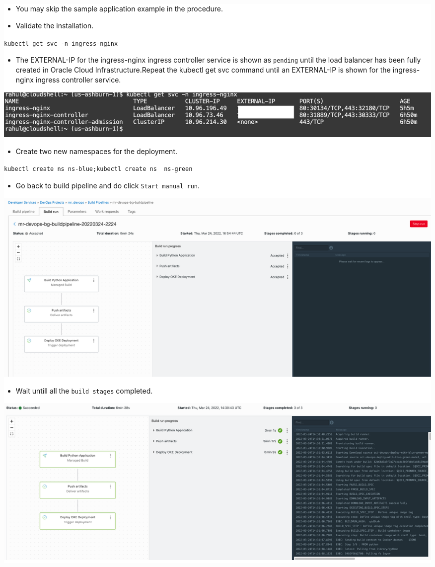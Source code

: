 - You may skip the sample application example in the procedure.

- Validate the installation.

```
kubectl get svc -n ingress-nginx
```
- The EXTERNAL-IP for the ingress-nginx ingress controller service is shown as `pending` until the load balancer has been fully created in Oracle Cloud Infrastructure.Repeat the kubectl get svc command until an EXTERNAL-IP is shown for the ingress-nginx ingress controller service.


![](images/kubectl-get-svc.png)

- Create two new namespaces for the deployment.

```
kubectl create ns ns-blue;kubectl create ns  ns-green
```

- Go back to build pipeline and do click `Start manual run`.

![](images/oci-build-run-1.png)

- Wait untill all the  `build stages` completed.

![](images/oci-build-run-2.png)
